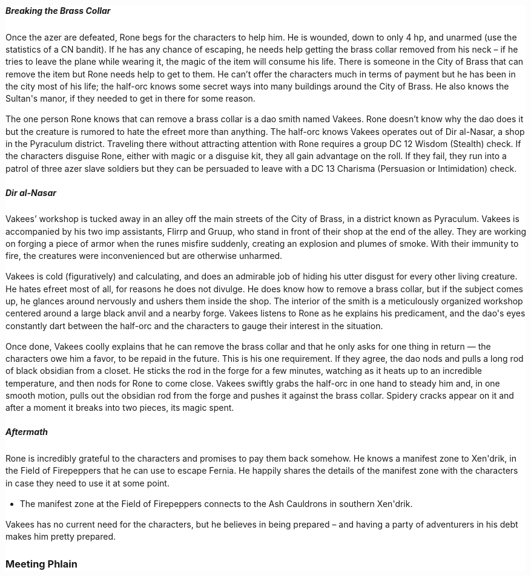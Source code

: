 ##### Breaking the Brass Collar

Once the azer are defeated, Rone begs for the characters to help him. He is wounded, down to only 4 hp, and unarmed (use the statistics of a CN bandit). If he has any chance of escaping, he needs help getting the brass collar removed from his neck – if he tries to leave the plane while wearing it, the magic of the item will consume his life. There is someone in the City of Brass that can remove the item but Rone needs help to get to them. He can’t offer the characters much in terms of payment but he has been in the city most of his life; the half-orc knows some secret ways into many buildings around the City of Brass. He also knows the Sultan's manor, if they needed to get in there for some reason.

The one person Rone knows that can remove a brass collar is a dao smith named Vakees. Rone doesn’t know why the dao does it but the creature is rumored to hate the efreet more than anything. The half-orc knows Vakees operates out of Dir al-Nasar, a shop in the Pyraculum district. Traveling there without attracting attention with Rone requires a group DC 12 Wisdom (Stealth) check. If the characters disguise Rone, either with magic or a disguise kit, they all gain advantage on the roll. If they fail, they run into a patrol of three azer slave soldiers but they can be persuaded to leave with a DC 13 Charisma (Persuasion or Intimidation) check.

##### Dir al-Nasar

Vakees’ workshop is tucked away in an alley off the main streets of the City of Brass, in a district known as Pyraculum. Vakees is accompanied by his two imp assistants, Flirrp and Gruup, who stand in front of their shop at the end of the alley. They are working on forging a piece of armor when the runes misfire suddenly, creating an explosion and plumes of smoke. With their immunity to fire, the creatures were inconvenienced but are otherwise unharmed.

Vakees is cold (figuratively) and calculating, and does an admirable job of hiding his utter disgust for every other living creature. He hates efreet most of all, for reasons he does not divulge. He does know how to remove a brass collar, but if the subject comes up, he glances around nervously and ushers them inside the shop. The interior of the smith is a meticulously organized workshop centered around a large black anvil and a nearby forge. Vakees listens to Rone as he explains his predicament, and the dao's eyes constantly dart between the half-orc and the characters to gauge their interest in the situation.

Once done, Vakees coolly explains that he can remove the brass collar and that he only asks for one thing in return — the characters owe him a favor, to be repaid in the future. This is his one requirement. If they agree, the dao nods and pulls a long rod of black obsidian from a closet. He sticks the rod in the forge for a few minutes, watching as it heats up to an incredible temperature, and then nods for Rone to come close. Vakees swiftly grabs the half-orc in one hand to steady him and, in one smooth motion, pulls out the obsidian rod from the forge and pushes it against the brass collar. Spidery cracks appear on it and after a moment it breaks into two pieces, its magic spent.

##### Aftermath

Rone is incredibly grateful to the characters and promises to pay them back somehow. He knows a manifest zone to Xen'drik, in the Field of Firepeppers that he can use to escape Fernia. He happily shares the details of the manifest zone with the characters in case they need to use it at some point.
* The manifest zone at the Field of Firepeppers connects to the Ash Cauldrons in southern Xen'drik.

Vakees has no current need for the characters, but he believes in being prepared – and having a party of adventurers in his debt makes him pretty prepared.

### Meeting Phlain
